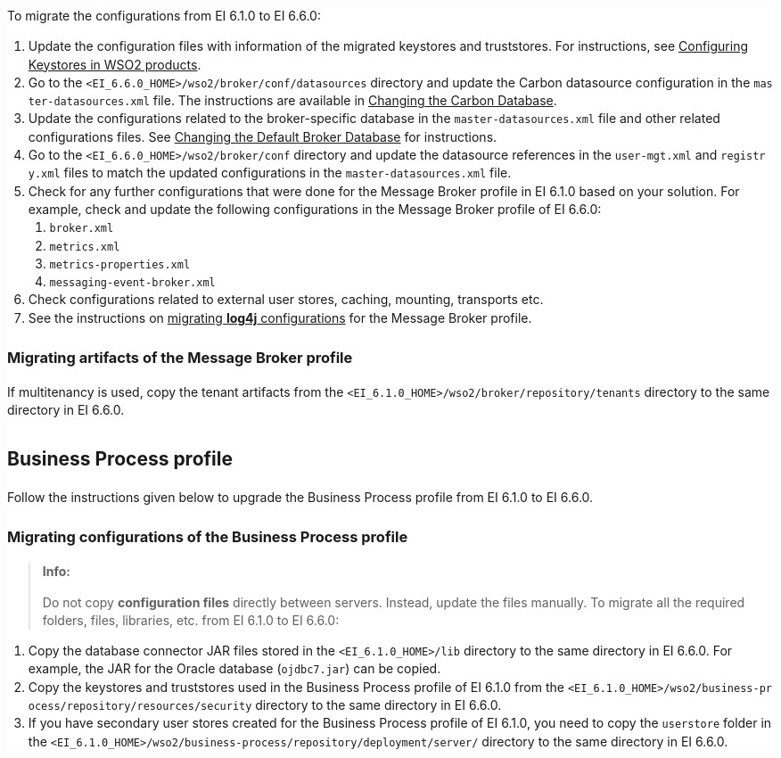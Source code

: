 To migrate the configurations from EI 6.1.0 to EI 6.6.0:

1. Update the configuration files with information of the migrated keystores and truststores. For instructions, see [Configuring Keystores in WSO2 products](https://wso2docs.atlassian.net/wiki/spaces/EI660/pages/6522317/Configuring+Keystores+in+WSO2+Products).
2. Go to the `<EI_6.6.0_HOME>/wso2/broker/conf/datasources` directory and update the Carbon datasource configuration in the `master-datasources.xml` file. The instructions are available in [Changing the Carbon Database](https://wso2docs.atlassian.net/wiki/spaces/EI660/pages/6522227/Changing+the+Carbon+Database).
3. Update the configurations related to the broker-specific database in the `master-datasources.xml` file and other related configurations files. See [Changing the Default Broker Database](https://wso2docs.atlassian.net/wiki/spaces/EI660/pages/6521033/Changing+the+Default+Broker+Database) for instructions.
4. Go to the `<EI_6.6.0_HOME>/wso2/broker/conf` directory and update the datasource references in the `user-mgt.xml` and `registry.xml` files to match the updated configurations in the  `master-datasources.xml`  file.
5. Check for any further configurations that were done for the Message Broker profile in EI 6.1.0 based on your solution. For example, check and update the following configurations in the Message Broker profile of EI 6.6.0:
   1. `broker.xml`
   2. `metrics.xml`
   3. `metrics-properties.xml`
   4. `messaging-event-broker.xml`
6. Check configurations related to external user stores, caching, mounting, transports etc.
7. See the instructions on [migrating **log4j** configurations](#migrating-log4j-configurations) for the Message Broker profile.

### Migrating artifacts of the Message Broker profile

If multitenancy is used, copy the tenant artifacts from the `<EI_6.1.0_HOME>/wso2/broker/repository/tenants` directory to the same directory in EI 6.6.0.

## Business Process profile

Follow the instructions given below to upgrade the Business Process profile from EI 6.1.0 to EI 6.6.0.

### Migrating configurations of the Business Process profile

>**Info:**
>
>Do not copy **configuration files** directly between servers. Instead, update the files manually.
To migrate all the required folders, files, libraries, etc. from EI 6.1.0 to EI 6.6.0:

1. Copy the database connector JAR files stored in the `<EI_6.1.0_HOME>/lib` directory to the same directory in EI 6.6.0. For example, the JAR for the Oracle database (`ojdbc7.jar`) can be copied.
2. Copy the keystores and truststores used in the Business Process profile of EI 6.1.0 from the `<EI_6.1.0_HOME>/wso2/business-process/repository/resources/security` directory to the same directory in EI 6.6.0.
3. If you have secondary user stores created for the Business Process profile of EI 6.1.0, you need to copy the `userstore` folder in the `<EI_6.1.0_HOME>/wso2/business-process/repository/deployment/server/` directory to the same directory in EI 6.6.0.
